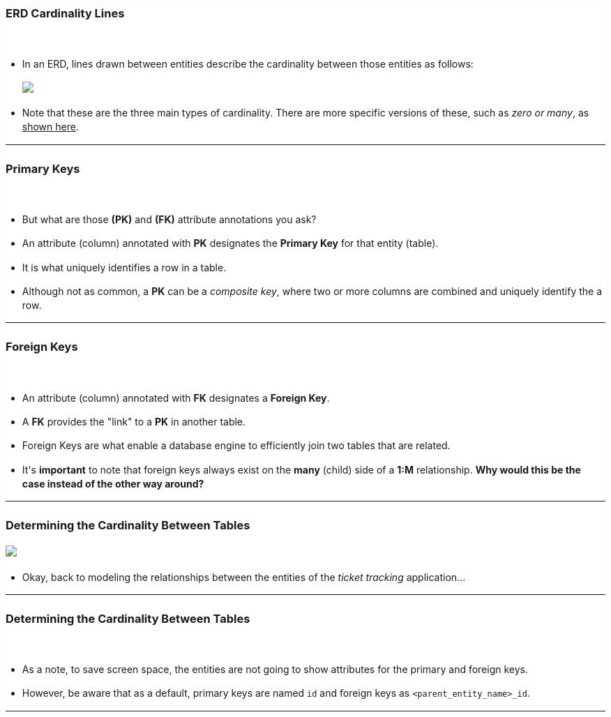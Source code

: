 ### ERD Cardinality Lines
<br>

- In an ERD, lines drawn between entities describe the cardinality between those entities as follows:

	<img src="https://i.imgur.com/sEnNZyZ.png">

- Note that these are the three main types of cardinality. There are more specific versions of these, such as _zero or many_, as [shown here](https://imgur.com/JtPQEOO).

---
### Primary Keys
<br>

- But what are those **(PK)** and **(FK)** attribute annotations you ask?

- An attribute (column) annotated with **PK** designates the **Primary Key** for that entity (table).

- It is what uniquely identifies a row in a table.

- Although not as common, a **PK** can be a _composite key_, where two or more columns are combined and uniquely identify the a row.

---
### Foreign Keys
<br>

- An attribute (column) annotated with **FK** designates a **Foreign Key**.

- A **FK** provides the "link" to a **PK** in another table.

- Foreign Keys are what enable a database engine to efficiently join two tables that are related.

- It's **important** to note that foreign keys always exist on the **many** (child) side of a **1:M** relationship.  **Why would this be the case instead of the other way around?**

---
### Determining the Cardinality Between Tables

<img src="https://i.imgur.com/4iq2IOu.png" height="450">

- Okay, back to modeling the relationships between the entities of the _ticket tracking_ application...
	
---
### Determining the Cardinality Between Tables
<br>

- As a note, to save screen space, the entities are not going to show attributes for the primary and foreign keys.

- However, be aware that as a default, primary keys are named `id` and foreign keys as `<parent_entity_name>_id`.

---